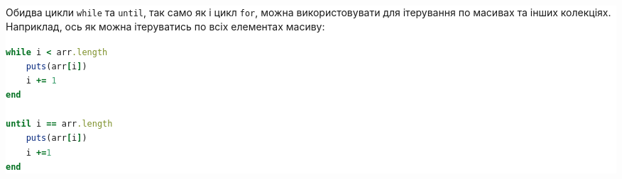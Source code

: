 Обидва цикли `while` та `until`, так само як і цикл `for`, можна використовувати для ітерування по масивах та інших колекціях. Наприклад, ось як можна ітеруватись по всіх елементах масиву:

```ruby
while i < arr.length
    puts(arr[i])
    i += 1
end

until i == arr.length
    puts(arr[i])
    i +=1
end
```
